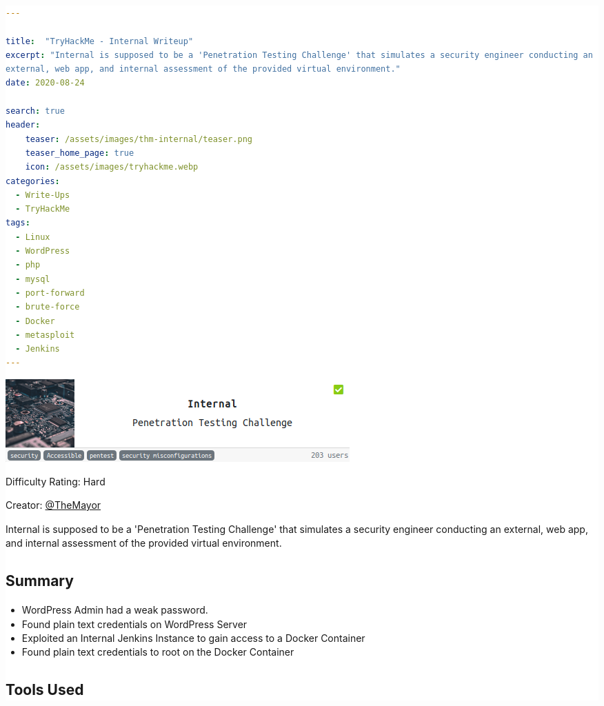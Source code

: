 ```yaml
---

title:  "TryHackMe - Internal Writeup"
excerpt: "Internal is supposed to be a 'Penetration Testing Challenge' that simulates a security engineer conducting an external, web app, and internal assessment of the provided virtual environment."
date: 2020-08-24

search: true
header:
	teaser: /assets/images/thm-internal/teaser.png
    teaser_home_page: true
    icon: /assets/images/tryhackme.webp	
categories:
  - Write-Ups 
  - TryHackMe
tags:
  - Linux
  - WordPress
  - php
  - mysql
  - port-forward
  - brute-force
  - Docker
  - metasploit
  - Jenkins
---
```

![](/assets/images/thm-internal/teaser.png)

Difficulty Rating: Hard

Creator: [@TheMayor](https://tryhackme.com/p/TheMayor)

Internal is supposed to be a 'Penetration Testing Challenge' that simulates a security engineer conducting an external, web app, and internal assessment of the provided virtual environment. 

## Summary 

- WordPress Admin had a weak password.
- Found plain text credentials on WordPress Server
- Exploited an Internal Jenkins Instance to gain access to a Docker Container
- Found plain text credentials to root on the Docker Container

## Tools Used
